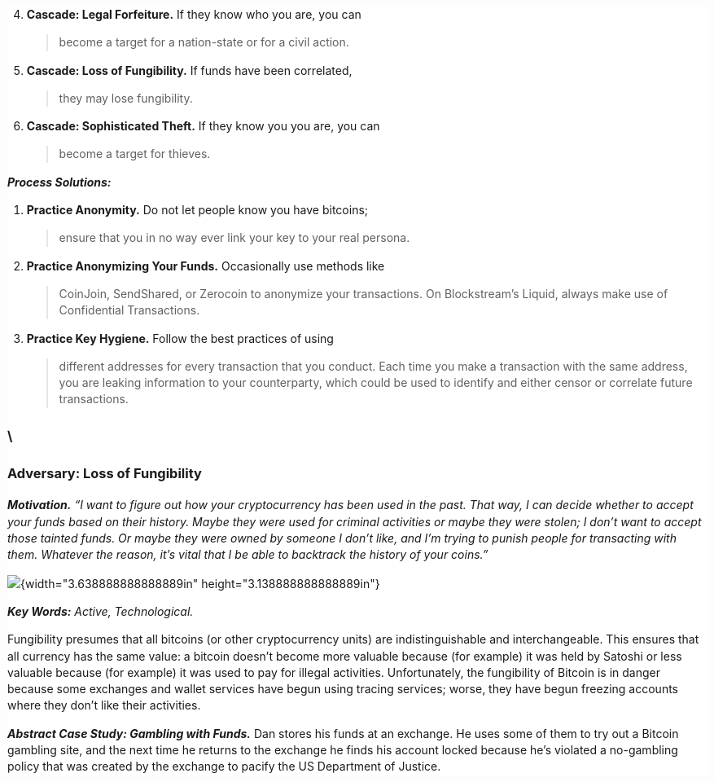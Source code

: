 4.  **Cascade: Legal Forfeiture.** If they know who you are, you can
    > become a target for a nation-state or for a civil action.

5.  **Cascade: Loss of Fungibility.** If funds have been correlated,
    > they may lose fungibility.

6.  **Cascade: Sophisticated Theft.** If they know you you are, you can
    > become a target for thieves.

***Process Solutions:***

1.  **Practice Anonymity.** Do not let people know you have bitcoins;
    > ensure that you in no way ever link your key to your real persona.

2.  **Practice Anonymizing Your Funds.** Occasionally use methods like
    > CoinJoin, SendShared, or Zerocoin to anonymize your transactions.
    > On Blockstream’s Liquid, always make use of Confidential
    > Transactions.

3.  **Practice Key Hygiene.** Follow the best practices of using
    > different addresses for every transaction that you conduct. Each
    > time you make a transaction with the same address, you are leaking
    > information to your counterparty, which could be used to identify
    > and either censor or correlate future transactions.

### \

### Adversary: Loss of Fungibility

***Motivation.** “I want to figure out how your cryptocurrency has been
used in the past. That way, I can decide whether to accept your funds
based on their history. Maybe they were used for criminal activities or
maybe they were stolen; I don’t want to accept those tainted funds. Or
maybe they were owned by someone I don’t like, and I’m trying to punish
people for transacting with them. Whatever the reason, it’s vital that I
be able to backtrack the history of your coins.”*

![](./images//media/image16.png){width="3.638888888888889in"
height="3.138888888888889in"}

***Key Words:** Active, Technological.*

Fungibility presumes that all bitcoins (or other cryptocurrency units)
are indistinguishable and interchangeable. This ensures that all
currency has the same value: a bitcoin doesn’t become more valuable
because (for example) it was held by Satoshi or less valuable because
(for example) it was used to pay for illegal activities. Unfortunately,
the fungibility of Bitcoin is in danger because some exchanges and
wallet services have begun using tracing services; worse, they have
begun freezing accounts where they don’t like their activities.

***Abstract Case Study: Gambling with Funds.*** Dan stores his funds at
an exchange. He uses some of them to try out a Bitcoin gambling site,
and the next time he returns to the exchange he finds his account locked
because he’s violated a no-gambling policy that was created by the
exchange to pacify the US Department of Justice.
